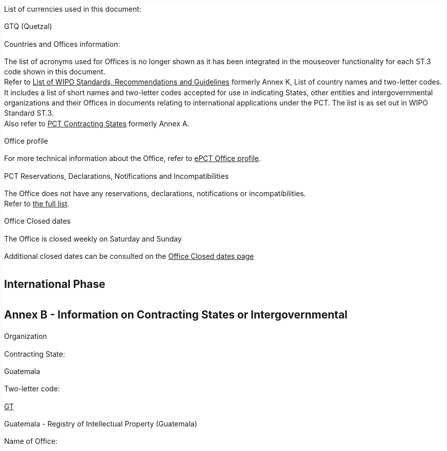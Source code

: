 List of currencies used in this document:

GTQ (Quetzal)

Countries and Offices information:

The list of acronyms used for Offices is no longer shown as it has been
integrated in the mouseover functionality for each ST.3 code shown in this
document.  
Refer to [List of WIPO Standards, Recommendations and
Guidelines](http://www.wipo.int/standards/en/pdf/03-03-01.pdf) formerly Annex
K, List of country names and two-letter codes. It includes a list of short
names and two-letter codes accepted for use in indicating States, other
entities and intergovernmental organizations and their Offices in documents
relating to international applications under the PCT. The list is as set out
in WIPO Standard ST.3.  
Also refer to [PCT Contracting
States](https://www.wipo.int/pct/en/pct_contracting_states.html) formerly
Annex A.

Office profile

For more technical information about the Office, refer to [ePCT Office
profile](https://pct.wipo.int/ePCTExternal/pages/OfficeProfile.xhtml?st3=GT).

PCT Reservations, Declarations, Notifications and Incompatibilities

The Office does not have any reservations, declarations, notifications or
incompatibilities.  
Refer to [the full
list](https://www.wipo.int/pct/en/texts/reservations/res_incomp.html).

Office Closed dates

The Office is closed weekly on Saturday and Sunday

Additional closed dates can be consulted on the [Office Closed dates
page](https://pct.wipo.int/ePCTExternal/pages/ClosedDates.xhtml)

##  International Phase

##  Annex B - Information on Contracting States or Intergovernmental
Organization

Contracting State:

Guatemala

Two-letter code:

[GT](https://pctlegal.wipo.int/eGuide/view-doc.xhtml?doc-code=GT&doc-lang=EN)

Guatemala - Registry of Intellectual Property (Guatemala)

Name of Office:

